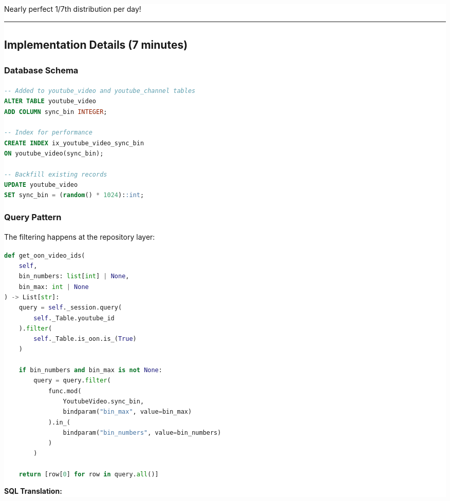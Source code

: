 Nearly perfect 1/7th distribution per day!

---

## Implementation Details (7 minutes)

### Database Schema

```sql
-- Added to youtube_video and youtube_channel tables
ALTER TABLE youtube_video 
ADD COLUMN sync_bin INTEGER;

-- Index for performance
CREATE INDEX ix_youtube_video_sync_bin 
ON youtube_video(sync_bin);

-- Backfill existing records
UPDATE youtube_video 
SET sync_bin = (random() * 1024)::int;
```

### Query Pattern

The filtering happens at the repository layer:

```python
def get_oon_video_ids(
    self, 
    bin_numbers: list[int] | None, 
    bin_max: int | None
) -> List[str]:
    query = self._session.query(
        self._Table.youtube_id
    ).filter(
        self._Table.is_oon.is_(True)
    )
    
    if bin_numbers and bin_max is not None:
        query = query.filter(
            func.mod(
                YoutubeVideo.sync_bin, 
                bindparam("bin_max", value=bin_max)
            ).in_(
                bindparam("bin_numbers", value=bin_numbers)
            )
        )
    
    return [row[0] for row in query.all()]
```

**SQL Translation:**
